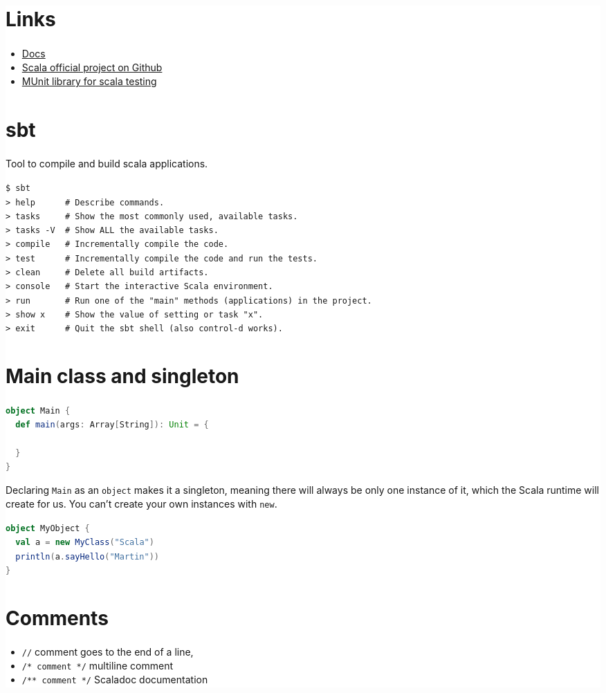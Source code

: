# Links

- [Docs](https://www.scala-lang.org/api/current/)
- [Scala official project on Github](https://github.com/scala/scala)
- [MUnit library for scala testing](https://scalameta.org/munit/)


# sbt

Tool to compile and build scala applications.

```
$ sbt
> help      # Describe commands.
> tasks     # Show the most commonly used, available tasks.
> tasks -V  # Show ALL the available tasks.
> compile   # Incrementally compile the code.
> test      # Incrementally compile the code and run the tests.
> clean     # Delete all build artifacts.
> console   # Start the interactive Scala environment.
> run       # Run one of the "main" methods (applications) in the project.
> show x    # Show the value of setting or task "x".
> exit      # Quit the sbt shell (also control-d works).
```

# Main class and singleton

```scala
object Main {
  def main(args: Array[String]): Unit = {

  }
}
```

Declaring `Main` as an `object` makes it a singleton, meaning there will always be only one instance of it, which the Scala runtime will create for us. You can’t create your own instances with `new`.

```scala
object MyObject {                  
  val a = new MyClass("Scala")     
  println(a.sayHello("Martin"))
}
```


# Comments

- `//` comment goes to the end of a line, 
- `/* comment */` multiline comment
- `/** comment */`  Scaladoc documentation
